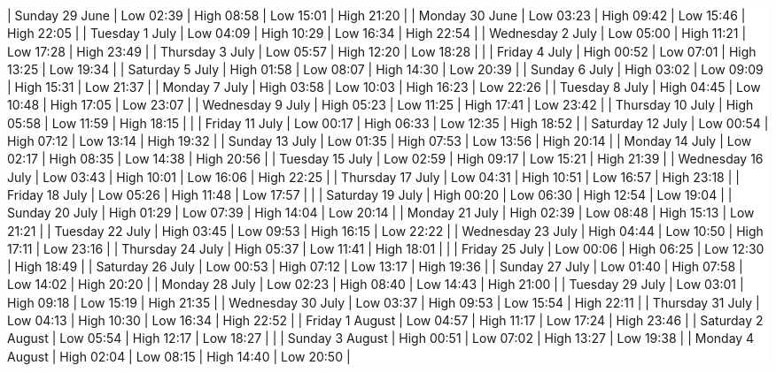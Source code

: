 | Sunday 29 June | Low 02:39 | High 08:58 | Low 15:01 | High 21:20 | 
| Monday 30 June | Low 03:23 | High 09:42 | Low 15:46 | High 22:05 | 
| Tuesday 1 July | Low 04:09 | High 10:29 | Low 16:34 | High 22:54 | 
| Wednesday 2 July | Low 05:00 | High 11:21 | Low 17:28 | High 23:49 | 
| Thursday 3 July | Low 05:57 | High 12:20 | Low 18:28 |  | 
| Friday 4 July | High 00:52 | Low 07:01 | High 13:25 | Low 19:34 | 
| Saturday 5 July | High 01:58 | Low 08:07 | High 14:30 | Low 20:39 | 
| Sunday 6 July | High 03:02 | Low 09:09 | High 15:31 | Low 21:37 | 
| Monday 7 July | High 03:58 | Low 10:03 | High 16:23 | Low 22:26 | 
| Tuesday 8 July | High 04:45 | Low 10:48 | High 17:05 | Low 23:07 | 
| Wednesday 9 July | High 05:23 | Low 11:25 | High 17:41 | Low 23:42 | 
| Thursday 10 July | High 05:58 | Low 11:59 | High 18:15 |  | 
| Friday 11 July | Low 00:17 | High 06:33 | Low 12:35 | High 18:52 | 
| Saturday 12 July | Low 00:54 | High 07:12 | Low 13:14 | High 19:32 | 
| Sunday 13 July | Low 01:35 | High 07:53 | Low 13:56 | High 20:14 | 
| Monday 14 July | Low 02:17 | High 08:35 | Low 14:38 | High 20:56 | 
| Tuesday 15 July | Low 02:59 | High 09:17 | Low 15:21 | High 21:39 | 
| Wednesday 16 July | Low 03:43 | High 10:01 | Low 16:06 | High 22:25 | 
| Thursday 17 July | Low 04:31 | High 10:51 | Low 16:57 | High 23:18 | 
| Friday 18 July | Low 05:26 | High 11:48 | Low 17:57 |  | 
| Saturday 19 July | High 00:20 | Low 06:30 | High 12:54 | Low 19:04 | 
| Sunday 20 July | High 01:29 | Low 07:39 | High 14:04 | Low 20:14 | 
| Monday 21 July | High 02:39 | Low 08:48 | High 15:13 | Low 21:21 | 
| Tuesday 22 July | High 03:45 | Low 09:53 | High 16:15 | Low 22:22 | 
| Wednesday 23 July | High 04:44 | Low 10:50 | High 17:11 | Low 23:16 | 
| Thursday 24 July | High 05:37 | Low 11:41 | High 18:01 |  | 
| Friday 25 July | Low 00:06 | High 06:25 | Low 12:30 | High 18:49 | 
| Saturday 26 July | Low 00:53 | High 07:12 | Low 13:17 | High 19:36 | 
| Sunday 27 July | Low 01:40 | High 07:58 | Low 14:02 | High 20:20 | 
| Monday 28 July | Low 02:23 | High 08:40 | Low 14:43 | High 21:00 | 
| Tuesday 29 July | Low 03:01 | High 09:18 | Low 15:19 | High 21:35 | 
| Wednesday 30 July | Low 03:37 | High 09:53 | Low 15:54 | High 22:11 | 
| Thursday 31 July | Low 04:13 | High 10:30 | Low 16:34 | High 22:52 | 
| Friday 1 August | Low 04:57 | High 11:17 | Low 17:24 | High 23:46 | 
| Saturday 2 August | Low 05:54 | High 12:17 | Low 18:27 |  | 
| Sunday 3 August | High 00:51 | Low 07:02 | High 13:27 | Low 19:38 | 
| Monday 4 August | High 02:04 | Low 08:15 | High 14:40 | Low 20:50 | 